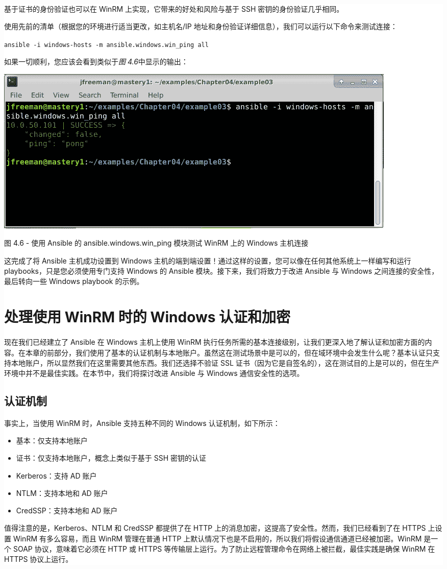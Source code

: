 基于证书的身份验证也可以在 WinRM 上实现，它带来的好处和风险与基于 SSH 密钥的身份验证几乎相同。

使用先前的清单（根据您的环境进行适当更改，如主机名/IP 地址和身份验证详细信息），我们可以运行以下命令来测试连接：

```
ansible -i windows-hosts -m ansible.windows.win_ping all
```

如果一切顺利，您应该会看到类似于*图 4.6*中显示的输出：

![图 4.6 - 使用 Ansible 的 ansible.windows.win_ping 模块测试 WinRM 上的 Windows 主机连接](img/B17462_04_06.jpg)

图 4.6 - 使用 Ansible 的 ansible.windows.win_ping 模块测试 WinRM 上的 Windows 主机连接

这完成了将 Ansible 主机成功设置到 Windows 主机的端到端设置！通过这样的设置，您可以像在任何其他系统上一样编写和运行 playbooks，只是您必须使用专门支持 Windows 的 Ansible 模块。接下来，我们将致力于改进 Ansible 与 Windows 之间连接的安全性，最后转向一些 Windows playbook 的示例。

# 处理使用 WinRM 时的 Windows 认证和加密

现在我们已经建立了 Ansible 在 Windows 主机上使用 WinRM 执行任务所需的基本连接级别，让我们更深入地了解认证和加密方面的内容。在本章的前部分，我们使用了基本的认证机制与本地账户。虽然这在测试场景中是可以的，但在域环境中会发生什么呢？基本认证只支持本地账户，所以显然我们在这里需要其他东西。我们还选择不验证 SSL 证书（因为它是自签名的），这在测试目的上是可以的，但在生产环境中并不是最佳实践。在本节中，我们将探讨改进 Ansible 与 Windows 通信安全性的选项。

## 认证机制

事实上，当使用 WinRM 时，Ansible 支持五种不同的 Windows 认证机制，如下所示：

+   基本：仅支持本地账户

+   证书：仅支持本地账户，概念上类似于基于 SSH 密钥的认证

+   Kerberos：支持 AD 账户

+   NTLM：支持本地和 AD 账户

+   CredSSP：支持本地和 AD 账户

值得注意的是，Kerberos、NTLM 和 CredSSP 都提供了在 HTTP 上的消息加密，这提高了安全性。然而，我们已经看到了在 HTTPS 上设置 WinRM 有多么容易，而且 WinRM 管理在普通 HTTP 上默认情况下也是不启用的，所以我们将假设通信通道已经被加密。WinRM 是一个 SOAP 协议，意味着它必须在 HTTP 或 HTTPS 等传输层上运行。为了防止远程管理命令在网络上被拦截，最佳实践是确保 WinRM 在 HTTPS 协议上运行。
